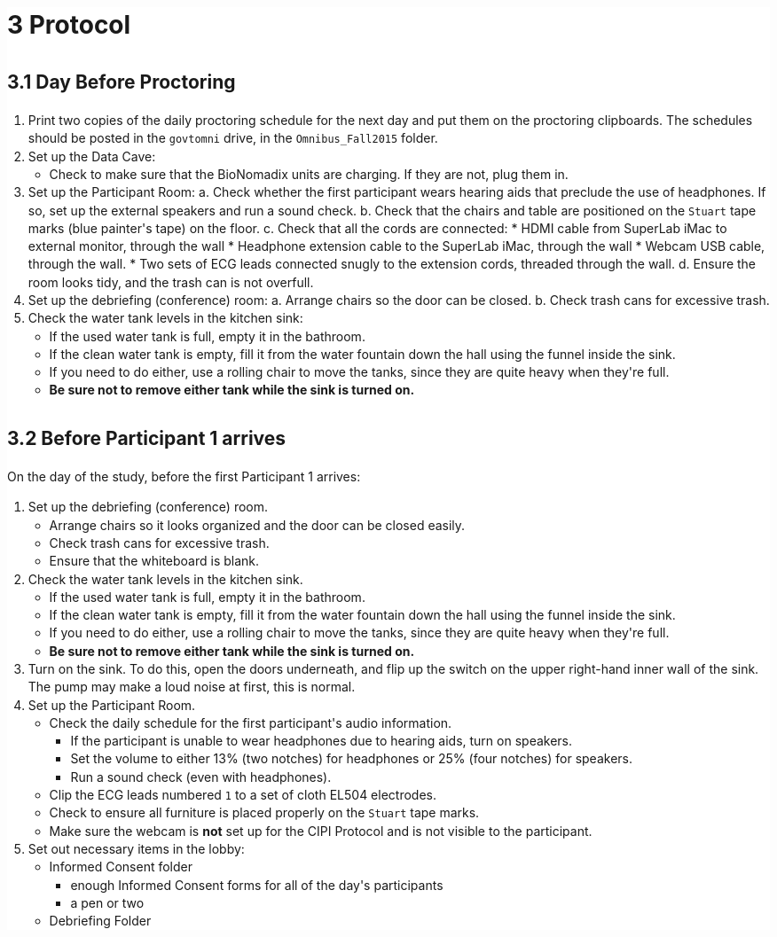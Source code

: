 # 3 Protocol

## **3.1** Day Before Proctoring

1. Print two copies of the daily proctoring schedule for the next day and put them on the proctoring clipboards. The schedules should be posted in the `govtomni` drive, in the `Omnibus_Fall2015` folder.
2. Set up the Data Cave:
	* Check to make sure that the BioNomadix units are charging. If they are not, plug them in.
3. Set up the Participant Room:
	a. Check whether the first participant wears hearing aids that preclude the use of headphones. If so, set up the external speakers and run a sound check.
	b. Check that the chairs and table are positioned on the `Stuart` tape marks (blue painter's tape) on the floor.
	c. Check that all the cords are connected:
		* HDMI cable from SuperLab iMac to external monitor, through the wall
		* Headphone extension cable to the SuperLab iMac, through the wall
		* Webcam USB cable, through the wall.
		* Two sets of ECG leads connected snugly to the extension cords, threaded through the wall.
	d. Ensure the room looks tidy, and the trash can is not overfull.
4. Set up the debriefing (conference) room:
	a. Arrange chairs so the door can be closed.
	b. Check trash cans for excessive trash.
5. Check the water tank levels in the kitchen sink:
	* If the used water tank is full, empty it in the bathroom.
	* If the clean water tank is empty, fill it from the water fountain down the hall using the funnel inside the sink.
	* If you need to do either, use a rolling chair to move the tanks, since they are quite heavy when they're full.
	* **Be sure not to remove either tank while the sink is turned on.**

## **3.2** Before Participant 1 arrives

On the day of the study, before the first Participant 1 arrives:

1. Set up the debriefing (conference) room.
	* Arrange chairs so it looks organized and the door can be closed easily.
	* Check trash cans for excessive trash.
	* Ensure that the whiteboard is blank.
2. Check the water tank levels in the kitchen sink.
	* If the used water tank is full, empty it in the bathroom.
	* If the clean water tank is empty, fill it from the water fountain down the hall using the funnel inside the sink.
	* If you need to do either, use a rolling chair to move the tanks, since they are quite heavy when they're full.
	* **Be sure not to remove either tank while the sink is turned on.**
3. Turn on the sink. To do this, open the doors underneath, and flip up the switch on the upper right-hand inner wall of the sink. The pump may make a loud noise at first, this is normal.
4. Set up the Participant Room.
	* Check the daily schedule for the first participant's audio information.
		* If the participant is unable to wear headphones due to hearing aids, turn on speakers.
		* Set the volume to either 13% (two notches) for headphones or 25% (four notches) for speakers.
		* Run a sound check (even with headphones).
	* Clip the ECG leads numbered `1` to a set of cloth EL504 electrodes.
	* Check to ensure all furniture is placed properly on the `Stuart` tape marks.
	* Make sure the webcam is **not** set up for the CIPI Protocol and is not visible to the participant.
5. Set out necessary items in the lobby:
	* Informed Consent folder
		* enough Informed Consent forms for all of the day's participants
		* a pen or two
	* Debriefing Folder
